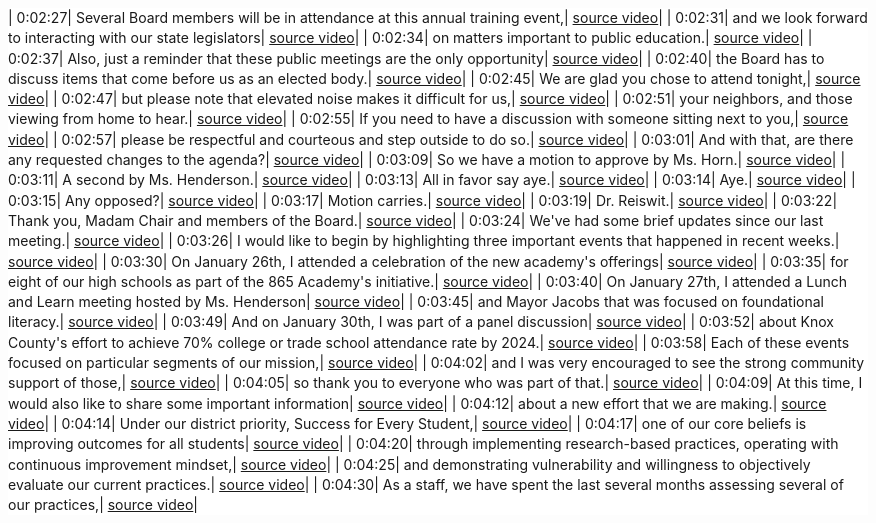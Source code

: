 | 0:02:27| Several Board members will be in attendance at this annual training event,| [source video](https://archive.org/details/school-board-ws-4178-230206?start=147)|
| 0:02:31| and we look forward to interacting with our state legislators| [source video](https://archive.org/details/school-board-ws-4178-230206?start=151)|
| 0:02:34| on matters important to public education.| [source video](https://archive.org/details/school-board-ws-4178-230206?start=154)|
| 0:02:37| Also, just a reminder that these public meetings are the only opportunity| [source video](https://archive.org/details/school-board-ws-4178-230206?start=157)|
| 0:02:40| the Board has to discuss items that come before us as an elected body.| [source video](https://archive.org/details/school-board-ws-4178-230206?start=160)|
| 0:02:45| We are glad you chose to attend tonight,| [source video](https://archive.org/details/school-board-ws-4178-230206?start=165)|
| 0:02:47| but please note that elevated noise makes it difficult for us,| [source video](https://archive.org/details/school-board-ws-4178-230206?start=167)|
| 0:02:51| your neighbors, and those viewing from home to hear.| [source video](https://archive.org/details/school-board-ws-4178-230206?start=171)|
| 0:02:55| If you need to have a discussion with someone sitting next to you,| [source video](https://archive.org/details/school-board-ws-4178-230206?start=175)|
| 0:02:57| please be respectful and courteous and step outside to do so.| [source video](https://archive.org/details/school-board-ws-4178-230206?start=177)|
| 0:03:01| And with that, are there any requested changes to the agenda?| [source video](https://archive.org/details/school-board-ws-4178-230206?start=181)|
| 0:03:09| So we have a motion to approve by Ms. Horn.| [source video](https://archive.org/details/school-board-ws-4178-230206?start=189)|
| 0:03:11| A second by Ms. Henderson.| [source video](https://archive.org/details/school-board-ws-4178-230206?start=191)|
| 0:03:13| All in favor say aye.| [source video](https://archive.org/details/school-board-ws-4178-230206?start=193)|
| 0:03:14| Aye.| [source video](https://archive.org/details/school-board-ws-4178-230206?start=194)|
| 0:03:15| Any opposed?| [source video](https://archive.org/details/school-board-ws-4178-230206?start=195)|
| 0:03:17| Motion carries.| [source video](https://archive.org/details/school-board-ws-4178-230206?start=197)|
| 0:03:19| Dr. Reiswit.| [source video](https://archive.org/details/school-board-ws-4178-230206?start=199)|
| 0:03:22| Thank you, Madam Chair and members of the Board.| [source video](https://archive.org/details/school-board-ws-4178-230206?start=202)|
| 0:03:24| We've had some brief updates since our last meeting.| [source video](https://archive.org/details/school-board-ws-4178-230206?start=204)|
| 0:03:26| I would like to begin by highlighting three important events that happened in recent weeks.| [source video](https://archive.org/details/school-board-ws-4178-230206?start=206)|
| 0:03:30| On January 26th, I attended a celebration of the new academy's offerings| [source video](https://archive.org/details/school-board-ws-4178-230206?start=210)|
| 0:03:35| for eight of our high schools as part of the 865 Academy's initiative.| [source video](https://archive.org/details/school-board-ws-4178-230206?start=215)|
| 0:03:40| On January 27th, I attended a Lunch and Learn meeting hosted by Ms. Henderson| [source video](https://archive.org/details/school-board-ws-4178-230206?start=220)|
| 0:03:45| and Mayor Jacobs that was focused on foundational literacy.| [source video](https://archive.org/details/school-board-ws-4178-230206?start=225)|
| 0:03:49| And on January 30th, I was part of a panel discussion| [source video](https://archive.org/details/school-board-ws-4178-230206?start=229)|
| 0:03:52| about Knox County's effort to achieve 70% college or trade school attendance rate by 2024.| [source video](https://archive.org/details/school-board-ws-4178-230206?start=232)|
| 0:03:58| Each of these events focused on particular segments of our mission,| [source video](https://archive.org/details/school-board-ws-4178-230206?start=238)|
| 0:04:02| and I was very encouraged to see the strong community support of those,| [source video](https://archive.org/details/school-board-ws-4178-230206?start=242)|
| 0:04:05| so thank you to everyone who was part of that.| [source video](https://archive.org/details/school-board-ws-4178-230206?start=245)|
| 0:04:09| At this time, I would also like to share some important information| [source video](https://archive.org/details/school-board-ws-4178-230206?start=249)|
| 0:04:12| about a new effort that we are making.| [source video](https://archive.org/details/school-board-ws-4178-230206?start=252)|
| 0:04:14| Under our district priority, Success for Every Student,| [source video](https://archive.org/details/school-board-ws-4178-230206?start=254)|
| 0:04:17| one of our core beliefs is improving outcomes for all students| [source video](https://archive.org/details/school-board-ws-4178-230206?start=257)|
| 0:04:20| through implementing research-based practices, operating with continuous improvement mindset,| [source video](https://archive.org/details/school-board-ws-4178-230206?start=260)|
| 0:04:25| and demonstrating vulnerability and willingness to objectively evaluate our current practices.| [source video](https://archive.org/details/school-board-ws-4178-230206?start=265)|
| 0:04:30| As a staff, we have spent the last several months assessing several of our practices,| [source video](https://archive.org/details/school-board-ws-4178-230206?start=270)|